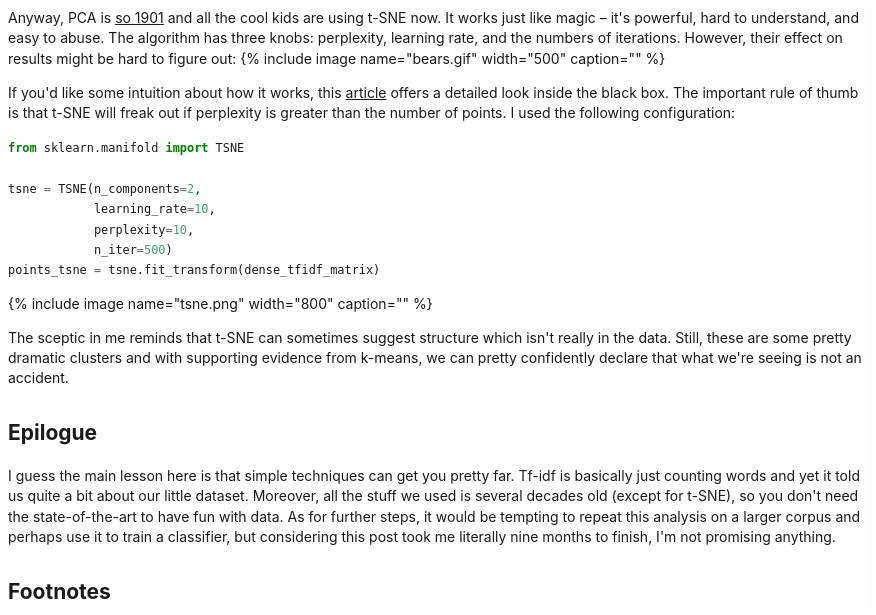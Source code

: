 Anyway, PCA is [so 1901](http://www.stats.org.uk/pca/Pearson1901.pdf) and all the cool kids are using t-SNE now. It works just like magic – it's powerful, hard to understand, and easy to abuse. The algorithm has three knobs: perplexity, learning rate, and the numbers of iterations. However, their effect on results might be hard to figure out:
{% include image name="bears.gif" width="500" caption="" %}

If you'd like some intuition about how it works, this [article](https://distill.pub/2016/misread-tsne/) offers a detailed look inside the black box. The important rule of thumb is that t-SNE will freak out if perplexity is greater than the number of points. I used the following configuration:

```python
from sklearn.manifold import TSNE

tsne = TSNE(n_components=2,
            learning_rate=10,
            perplexity=10,
            n_iter=500)
points_tsne = tsne.fit_transform(dense_tfidf_matrix)
```
{% include image name="tsne.png" width="800" caption="" %}

The sceptic in me reminds that t-SNE can sometimes suggest structure which isn't really in the data. Still, these are some pretty dramatic clusters and with supporting evidence from k-means, we can pretty confidently declare that what we're seeing is not an accident.

## Epilogue
I guess the main lesson here is that simple techniques can get you pretty far. Tf-idf is basically just counting words and yet it told us quite a bit about our little dataset. Moreover, all the stuff we used is several decades old (except for t-SNE), so you don't need the state-of-the-art to have fun with data. As for further steps, it would be tempting to repeat this analysis on a larger corpus and perhaps use it to train a classifier, but considering this post took me literally nine months to finish, I'm not promising anything.

## Footnotes
[^1]: One should never say the name of the [Scottish Play](https://www.youtube.com/watch?v=h--HR7PWfp0). It is unclear whether the curse extends to web publications, but I want to be on the safe side.

[^2]: Actually, that's not exactly true. I edited the texts a bit before feeding them into the vectorizer. For example, the names of characters in Shakespeare's plays are often abbreviated, so I replaced them with full versions to avoid duplicates. You'll run into problems like that on every text processing task and sometimes there's no way to fully automate it. It's usually a tradeoff between the desire for perfect results and the amount of fucks you're willing to give.

[^3]: Ok I might [over-research](https://en.wikipedia.org/wiki/Sexuality_in_Christian_demonology) things.
[^4]: Those three have quite a lot in common. Blake was evidently a Milton's fanboy – he illustrated Milton's work more often than that of any other author and even wrote an epic poem called Milton, starring John Milton as a falling star entering Blake's foot ([I'm not making this up](https://en.wikipedia.org/wiki/Milton:_A_Poem_in_Two_Books)). Blake, in turn, was probably a major inspiration for Whitman, who even based the design of his own burial vault on Blake's engraving.
[^5]: The sum of squared distances is more of an intuition, we're really minimizing within-cluster variance, but they're the same in this case.
[^6]: Mathematicians like to claim it is in fact trivial. To imagine a four-dimensional space, you first imagine an n-dimensional space and then simply set n=4.
